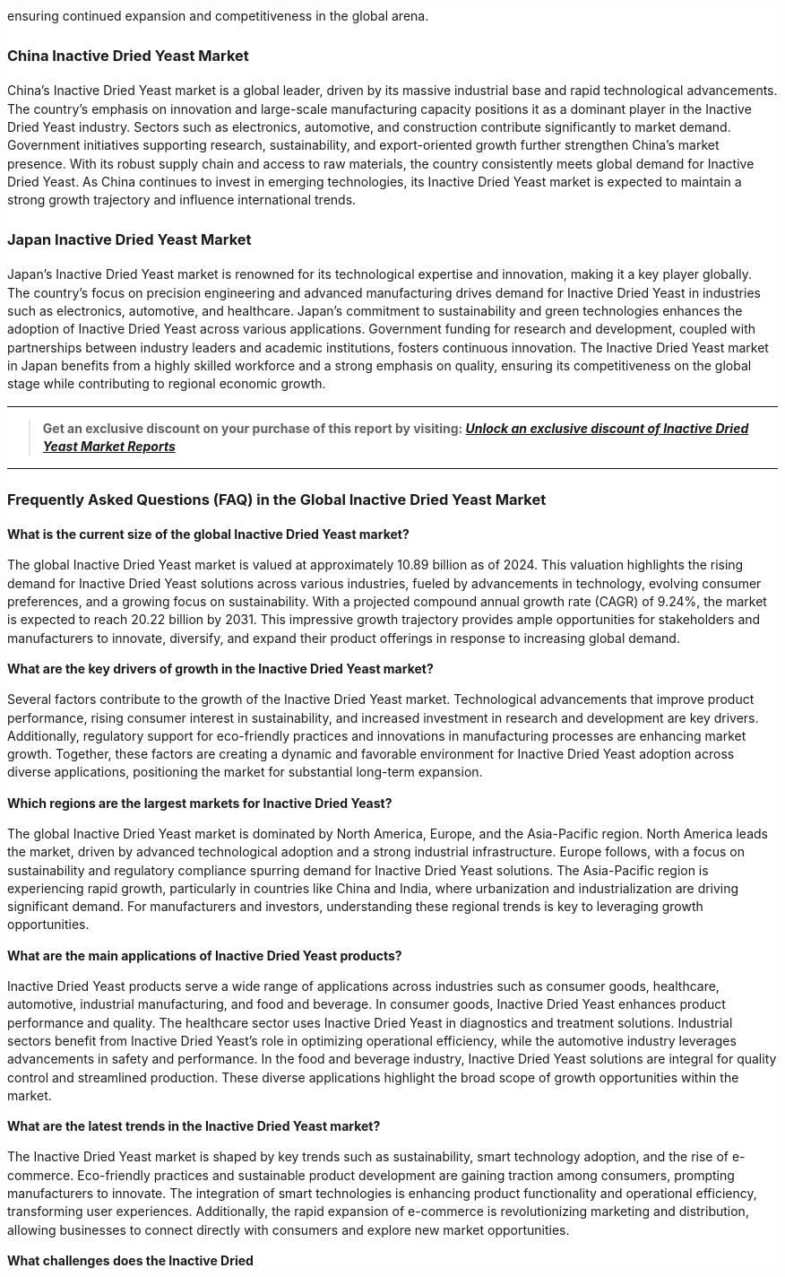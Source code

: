 ensuring continued expansion and competitiveness in the global arena.</p><h3>China Inactive Dried Yeast Market</h3><p>China&rsquo;s Inactive Dried Yeast market is a global leader, driven by its massive industrial base and rapid technological advancements. The country&rsquo;s emphasis on innovation and large-scale manufacturing capacity positions it as a dominant player in the Inactive Dried Yeast industry. Sectors such as electronics, automotive, and construction contribute significantly to market demand. Government initiatives supporting research, sustainability, and export-oriented growth further strengthen China&rsquo;s market presence. With its robust supply chain and access to raw materials, the country consistently meets global demand for Inactive Dried Yeast. As China continues to invest in emerging technologies, its Inactive Dried Yeast market is expected to maintain a strong growth trajectory and influence international trends.</p><h3>Japan Inactive Dried Yeast Market</h3><p>Japan&rsquo;s Inactive Dried Yeast market is renowned for its technological expertise and innovation, making it a key player globally. The country&rsquo;s focus on precision engineering and advanced manufacturing drives demand for Inactive Dried Yeast in industries such as electronics, automotive, and healthcare. Japan&rsquo;s commitment to sustainability and green technologies enhances the adoption of Inactive Dried Yeast across various applications. Government funding for research and development, coupled with partnerships between industry leaders and academic institutions, fosters continuous innovation. The Inactive Dried Yeast market in Japan benefits from a highly skilled workforce and a strong emphasis on quality, ensuring its competitiveness on the global stage while contributing to regional economic growth.</p><hr /><blockquote><p><strong>Get an exclusive discount on your purchase of this report by visiting: <em><a href="://marketresearchpulse.com/ask-for-discount/55643?utm_source=Github&amp;utm_medium=0116">Unlock an exclusive discount of Inactive Dried Yeast Market Reports</a></em>&nbsp;</strong></p></blockquote><hr /><h3>Frequently Asked Questions (FAQ) in the Global Inactive Dried Yeast Market</h3><p><strong>What is the current size of the global Inactive Dried Yeast market?</strong></p><p>The global Inactive Dried Yeast market is valued at approximately 10.89 billion as of 2024. This valuation highlights the rising demand for Inactive Dried Yeast solutions across various industries, fueled by advancements in technology, evolving consumer preferences, and a growing focus on sustainability. With a projected compound annual growth rate (CAGR) of 9.24%, the market is expected to reach 20.22 billion by 2031. This impressive growth trajectory provides ample opportunities for stakeholders and manufacturers to innovate, diversify, and expand their product offerings in response to increasing global demand.</p><p><strong>What are the key drivers of growth in the Inactive Dried Yeast market?</strong></p><p>Several factors contribute to the growth of the Inactive Dried Yeast market. Technological advancements that improve product performance, rising consumer interest in sustainability, and increased investment in research and development are key drivers. Additionally, regulatory support for eco-friendly practices and innovations in manufacturing processes are enhancing market growth. Together, these factors are creating a dynamic and favorable environment for Inactive Dried Yeast adoption across diverse applications, positioning the market for substantial long-term expansion.</p><p><strong>Which regions are the largest markets for Inactive Dried Yeast?</strong></p><p>The global Inactive Dried Yeast market is dominated by North America, Europe, and the Asia-Pacific region. North America leads the market, driven by advanced technological adoption and a strong industrial infrastructure. Europe follows, with a focus on sustainability and regulatory compliance spurring demand for Inactive Dried Yeast solutions. The Asia-Pacific region is experiencing rapid growth, particularly in countries like China and India, where urbanization and industrialization are driving significant demand. For manufacturers and investors, understanding these regional trends is key to leveraging growth opportunities.</p><p><strong>What are the main applications of Inactive Dried Yeast products?</strong></p><p>Inactive Dried Yeast products serve a wide range of applications across industries such as consumer goods, healthcare, automotive, industrial manufacturing, and food and beverage. In consumer goods, Inactive Dried Yeast enhances product performance and quality. The healthcare sector uses Inactive Dried Yeast in diagnostics and treatment solutions. Industrial sectors benefit from Inactive Dried Yeast&rsquo;s role in optimizing operational efficiency, while the automotive industry leverages advancements in safety and performance. In the food and beverage industry, Inactive Dried Yeast solutions are integral for quality control and streamlined production. These diverse applications highlight the broad scope of growth opportunities within the market.</p><p><strong>What are the latest trends in the Inactive Dried Yeast market?</strong></p><p>The Inactive Dried Yeast market is shaped by key trends such as sustainability, smart technology adoption, and the rise of e-commerce. Eco-friendly practices and sustainable product development are gaining traction among consumers, prompting manufacturers to innovate. The integration of smart technologies is enhancing product functionality and operational efficiency, transforming user experiences. Additionally, the rapid expansion of e-commerce is revolutionizing marketing and distribution, allowing businesses to connect directly with consumers and explore new market opportunities.</p><p><strong>What challenges does the Inactive Dried
